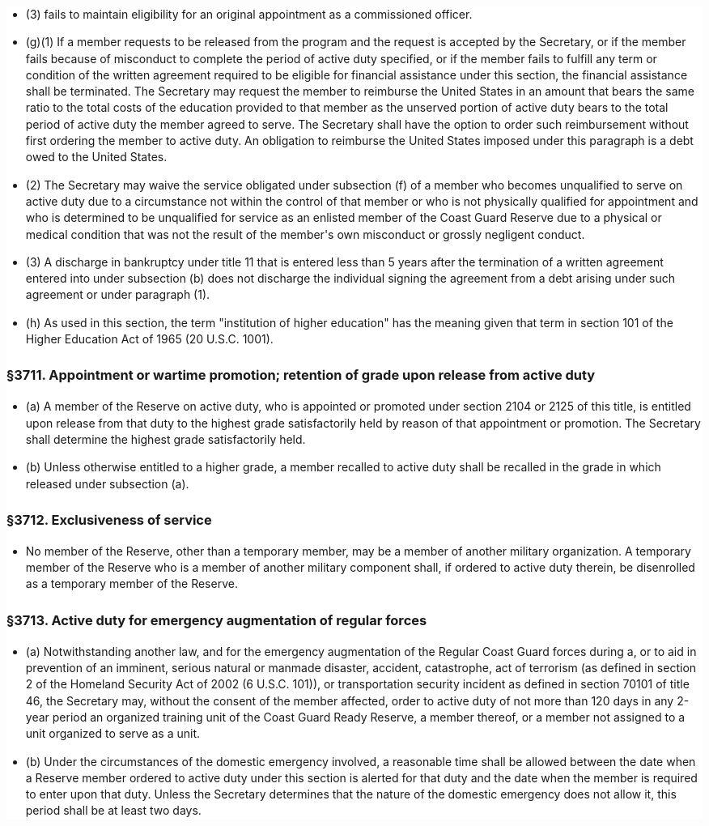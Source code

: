   * (3) fails to maintain eligibility for an original appointment as a commissioned officer.


* (g)(1) If a member requests to be released from the program and the request is accepted by the Secretary, or if the member fails because of misconduct to complete the period of active duty specified, or if the member fails to fulfill any term or condition of the written agreement required to be eligible for financial assistance under this section, the financial assistance shall be terminated. The Secretary may request the member to reimburse the United States in an amount that bears the same ratio to the total costs of the education provided to that member as the unserved portion of active duty bears to the total period of active duty the member agreed to serve. The Secretary shall have the option to order such reimbursement without first ordering the member to active duty. An obligation to reimburse the United States imposed under this paragraph is a debt owed to the United States.

* (2) The Secretary may waive the service obligated under subsection (f) of a member who becomes unqualified to serve on active duty due to a circumstance not within the control of that member or who is not physically qualified for appointment and who is determined to be unqualified for service as an enlisted member of the Coast Guard Reserve due to a physical or medical condition that was not the result of the member's own misconduct or grossly negligent conduct.

* (3) A discharge in bankruptcy under title 11 that is entered less than 5 years after the termination of a written agreement entered into under subsection (b) does not discharge the individual signing the agreement from a debt arising under such agreement or under paragraph (1).

* (h) As used in this section, the term "institution of higher education" has the meaning given that term in section 101 of the Higher Education Act of 1965 (20 U.S.C. 1001).

### §3711. Appointment or wartime promotion; retention of grade upon release from active duty
* (a) A member of the Reserve on active duty, who is appointed or promoted under section 2104 or 2125 of this title, is entitled upon release from that duty to the highest grade satisfactorily held by reason of that appointment or promotion. The Secretary shall determine the highest grade satisfactorily held.

* (b) Unless otherwise entitled to a higher grade, a member recalled to active duty shall be recalled in the grade in which released under subsection (a).

### §3712. Exclusiveness of service
* No member of the Reserve, other than a temporary member, may be a member of another military organization. A temporary member of the Reserve who is a member of another military component shall, if ordered to active duty therein, be disenrolled as a temporary member of the Reserve.

### §3713. Active duty for emergency augmentation of regular forces
* (a) Notwithstanding another law, and for the emergency augmentation of the Regular Coast Guard forces during a, or to aid in prevention of an imminent, serious natural or manmade disaster, accident, catastrophe, act of terrorism (as defined in section 2 of the Homeland Security Act of 2002 (6 U.S.C. 101)), or transportation security incident as defined in section 70101 of title 46, the Secretary may, without the consent of the member affected, order to active duty of not more than 120 days in any 2-year period an organized training unit of the Coast Guard Ready Reserve, a member thereof, or a member not assigned to a unit organized to serve as a unit.

* (b) Under the circumstances of the domestic emergency involved, a reasonable time shall be allowed between the date when a Reserve member ordered to active duty under this section is alerted for that duty and the date when the member is required to enter upon that duty. Unless the Secretary determines that the nature of the domestic emergency does not allow it, this period shall be at least two days.
